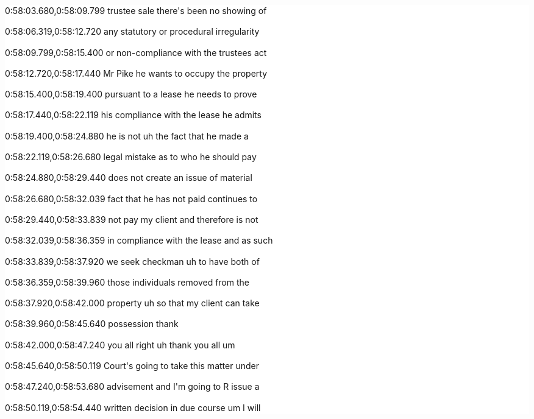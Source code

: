 0:58:03.680,0:58:09.799
trustee sale there's been no showing of

0:58:06.319,0:58:12.720
any statutory or procedural irregularity

0:58:09.799,0:58:15.400
or non-compliance with the trustees act

0:58:12.720,0:58:17.440
Mr Pike he wants to occupy the property

0:58:15.400,0:58:19.400
pursuant to a lease he needs to prove

0:58:17.440,0:58:22.119
his compliance with the lease he admits

0:58:19.400,0:58:24.880
he is not uh the fact that he made a

0:58:22.119,0:58:26.680
legal mistake as to who he should pay

0:58:24.880,0:58:29.440
does not create an issue of material

0:58:26.680,0:58:32.039
fact that he has not paid continues to

0:58:29.440,0:58:33.839
not pay my client and therefore is not

0:58:32.039,0:58:36.359
in compliance with the lease and as such

0:58:33.839,0:58:37.920
we seek checkman uh to have both of

0:58:36.359,0:58:39.960
those individuals removed from the

0:58:37.920,0:58:42.000
property uh so that my client can take

0:58:39.960,0:58:45.640
possession thank

0:58:42.000,0:58:47.240
you all right uh thank you all um

0:58:45.640,0:58:50.119
Court's going to take this matter under

0:58:47.240,0:58:53.680
advisement and I'm going to R issue a

0:58:50.119,0:58:54.440
written decision in due course um I will

